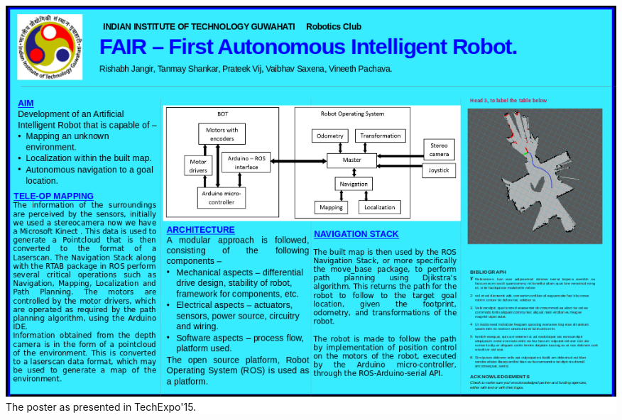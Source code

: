 <div class="imgcap">
<center><img src="/assets/research/fairPoster.png" width="100%"></center>
<div class="thecap" >The poster as presented in TechExpo'15.</div>
</div>